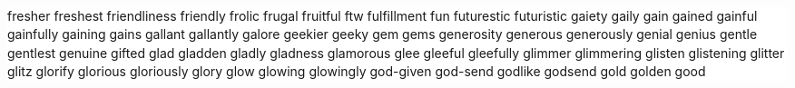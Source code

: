 fresher
freshest
friendliness
friendly
frolic
frugal
fruitful
ftw
fulfillment
fun
futurestic
futuristic
gaiety
gaily
gain
gained
gainful
gainfully
gaining
gains
gallant
gallantly
galore
geekier
geeky
gem
gems
generosity
generous
generously
genial
genius
gentle
gentlest
genuine
gifted
glad
gladden
gladly
gladness
glamorous
glee
gleeful
gleefully
glimmer
glimmering
glisten
glistening
glitter
glitz
glorify
glorious
gloriously
glory
glow
glowing
glowingly
god-given
god-send
godlike
godsend
gold
golden
good
